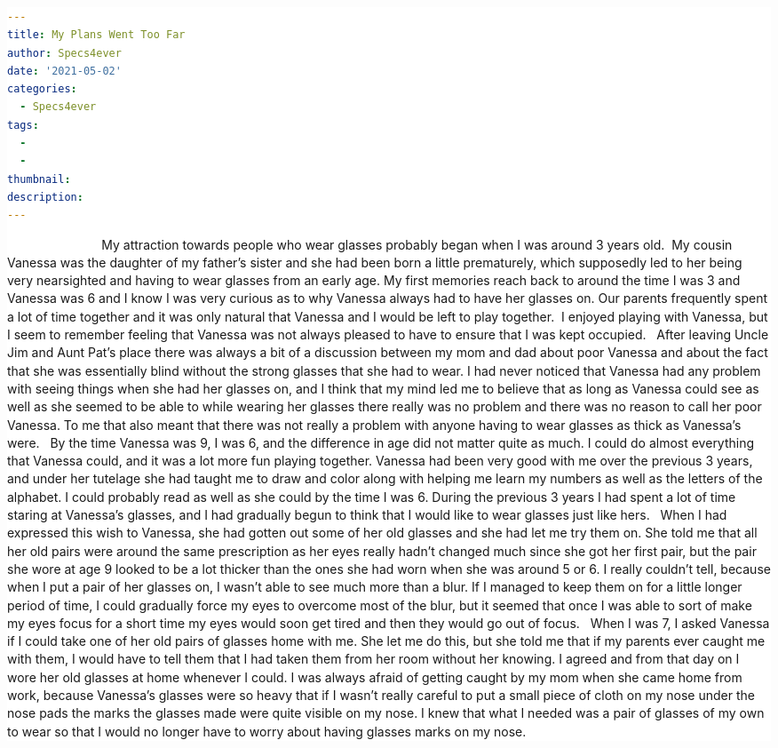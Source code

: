 ```yaml
---
title: My Plans Went Too Far
author: Specs4ever
date: '2021-05-02'
categories:
  - Specs4ever
tags:
  - 
  - 
thumbnail: 
description: 
---
```


                         
 My attraction towards people who wear glasses probably began when I was around 3 years old.  My cousin Vanessa was the daughter of my father’s sister and she had been born a little prematurely, which supposedly led to her being very nearsighted and having to wear glasses from an early age. My first memories reach back to around the time I was 3 and Vanessa was 6 and I know I was very curious as to why Vanessa always had to have her glasses on. Our parents frequently spent a lot of time together and it was only natural that Vanessa and I would be left to play together.  I enjoyed playing with Vanessa, but I seem to remember feeling that Vanessa was not always pleased to have to ensure that I was kept occupied.
 
After leaving Uncle Jim and Aunt Pat’s place there was always a bit of a discussion between my mom and dad about poor Vanessa and about the fact that she was essentially blind without the strong glasses that she had to wear. I had never noticed that Vanessa had any problem with seeing things when she had her glasses on, and I think that my mind led me to believe that as long as Vanessa could see as well as she seemed to be able to while wearing her glasses there really was no problem and there was no reason to call her poor Vanessa. To me that also meant that there was not really a problem with anyone having to wear glasses as thick as Vanessa’s were.
 
By the time Vanessa was 9, I was 6, and the difference in age did not matter quite as much. I could do almost everything that Vanessa could, and it was a lot more fun playing together. Vanessa had been very good with me over the previous 3 years, and under her tutelage she had taught me to draw and color along with helping me learn my numbers as well as the letters of the alphabet. I could probably read as well as she could by the time I was 6. During the previous 3 years I had spent a lot of time staring at Vanessa’s glasses, and I had gradually begun to think that I would like to wear glasses just like hers.
 
When I had expressed this wish to Vanessa, she had gotten out some of her old glasses and she had let me try them on. She told me that all her old pairs were around the same prescription as her eyes really hadn’t changed much since she got her first pair, but the pair she wore at age 9 looked to be a lot thicker than the ones she had worn when she was around 5 or 6. I really couldn’t tell, because when I put a pair of her glasses on, I wasn’t able to see much more than a blur. If I managed to keep them on for a little longer period of time, I could gradually force my eyes to overcome most of the blur, but it seemed that once I was able to sort of make my eyes focus for a short time my eyes would soon get tired and then they would go out of focus.
 
When I was 7, I asked Vanessa if I could take one of her old pairs of glasses home with me. She let me do this, but she told me that if my parents ever caught me with them, I would have to tell them that I had taken them from her room without her knowing. I agreed and from that day on I wore her old glasses at home whenever I could.
I was always afraid of getting caught by my mom when she came home from work, because Vanessa’s glasses were so heavy that if I wasn’t really careful to put a small piece of cloth on my nose under the nose pads the marks the glasses made were quite visible on my nose. I knew that what I needed was a pair of glasses of my own to wear so that I would no longer have to worry about having glasses marks on my nose.
 